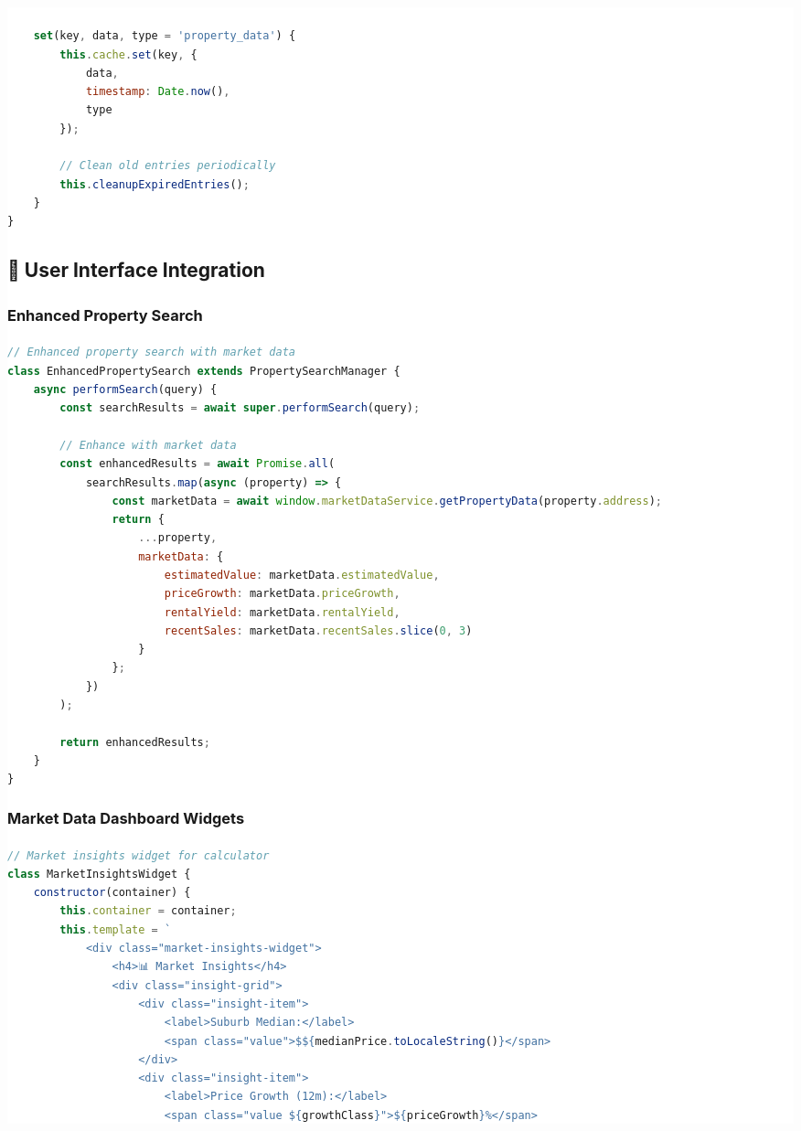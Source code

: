 ```javascript
    
    set(key, data, type = 'property_data') {
        this.cache.set(key, {
            data,
            timestamp: Date.now(),
            type
        });
        
        // Clean old entries periodically
        this.cleanupExpiredEntries();
    }
}
```

## 📱 User Interface Integration

### **Enhanced Property Search**
```javascript
// Enhanced property search with market data
class EnhancedPropertySearch extends PropertySearchManager {
    async performSearch(query) {
        const searchResults = await super.performSearch(query);
        
        // Enhance with market data
        const enhancedResults = await Promise.all(
            searchResults.map(async (property) => {
                const marketData = await window.marketDataService.getPropertyData(property.address);
                return {
                    ...property,
                    marketData: {
                        estimatedValue: marketData.estimatedValue,
                        priceGrowth: marketData.priceGrowth,
                        rentalYield: marketData.rentalYield,
                        recentSales: marketData.recentSales.slice(0, 3)
                    }
                };
            })
        );
        
        return enhancedResults;
    }
}
```

### **Market Data Dashboard Widgets**
```javascript
// Market insights widget for calculator
class MarketInsightsWidget {
    constructor(container) {
        this.container = container;
        this.template = `
            <div class="market-insights-widget">
                <h4>📊 Market Insights</h4>
                <div class="insight-grid">
                    <div class="insight-item">
                        <label>Suburb Median:</label>
                        <span class="value">$${medianPrice.toLocaleString()}</span>
                    </div>
                    <div class="insight-item">
                        <label>Price Growth (12m):</label>
                        <span class="value ${growthClass}">${priceGrowth}%</span>
```